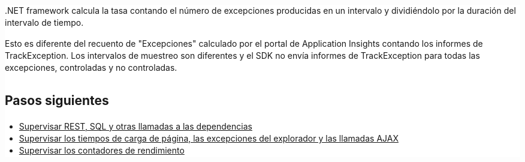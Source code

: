 .NET framework calcula la tasa contando el número de excepciones producidas en un intervalo y dividiéndolo por la duración del intervalo de tiempo.

Esto es diferente del recuento de "Excepciones" calculado por el portal de Application Insights contando los informes de TrackException. Los intervalos de muestreo son diferentes y el SDK no envía informes de TrackException para todas las excepciones, controladas y no controladas.

## <a name="next-steps"></a>Pasos siguientes

* [Supervisar REST, SQL y otras llamadas a las dependencias](./asp-net-dependencies.md)
* [Supervisar los tiempos de carga de página, las excepciones del explorador y las llamadas AJAX](./javascript.md)
* [Supervisar los contadores de rendimiento](./performance-counters.md)

